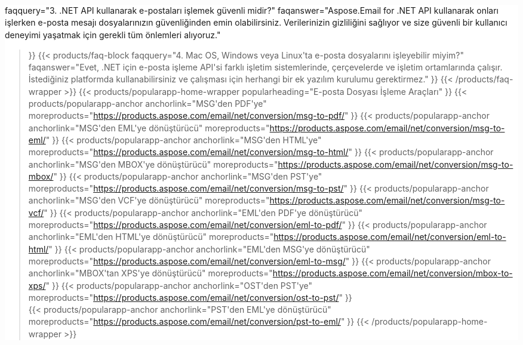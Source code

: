  faqquery="3. .NET API kullanarak e-postaları işlemek güvenli midir?"
 faqanswer="Aspose.Email for .NET API kullanarak onları işlerken e-posta mesajı dosyalarınızın güvenliğinden emin olabilirsiniz. Verilerinizin gizliliğini sağlıyor ve size güvenli bir kullanıcı deneyimi yaşatmak için gerekli tüm önlemleri alıyoruz."
>}}
   {{< products/faq-block
 faqquery="4. Mac OS, Windows veya Linux'ta e-posta dosyalarını işleyebilir miyim?"
 faqanswer="Evet, .NET için e-posta işleme API'si farklı işletim sistemlerinde, çerçevelerde ve işletim ortamlarında çalışır. İstediğiniz platformda kullanabilirsiniz ve çalışması için herhangi bir ek yazılım kurulumu gerektirmez."
>}}
   {{< /products/faq-wrapper >}}
   {{< products/popularapp-home-wrapper
   popularheading="E-posta Dosyası İşleme Araçları"
   >}}
   {{< products/popularapp-anchor
 anchorlink="MSG'den PDF'ye"
 moreproducts="https://products.aspose.com/email/net/conversion/msg-to-pdf/"
>}} 
   {{< products/popularapp-anchor
 anchorlink="MSG'den EML'ye dönüştürücü"
 moreproducts="https://products.aspose.com/email/net/conversion/msg-to-eml/"
>}} 
   {{< products/popularapp-anchor
 anchorlink="MSG'den HTML'ye"
 moreproducts="https://products.aspose.com/email/net/conversion/msg-to-html/"
>}} 
   {{< products/popularapp-anchor
 anchorlink="MSG'den MBOX'ye dönüştürücü"
 moreproducts="https://products.aspose.com/email/net/conversion/msg-to-mbox/"
>}} 
   {{< products/popularapp-anchor
 anchorlink="MSG'den PST'ye"
 moreproducts="https://products.aspose.com/email/net/conversion/msg-to-pst/"
>}} 
   {{< products/popularapp-anchor
 anchorlink="MSG'den VCF'ye dönüştürücü"
 moreproducts="https://products.aspose.com/email/net/conversion/msg-to-vcf/"
>}} 
   {{< products/popularapp-anchor
 anchorlink="EML'den PDF'ye dönüştürücü"
 moreproducts="https://products.aspose.com/email/net/conversion/eml-to-pdf/"
>}} 
   {{< products/popularapp-anchor
 anchorlink="EML'den HTML'ye dönüştürücü"
 moreproducts="https://products.aspose.com/email/net/conversion/eml-to-html/"
>}} 
   {{< products/popularapp-anchor
 anchorlink="EML'den MSG'ye dönüştürücü"
 moreproducts="https://products.aspose.com/email/net/conversion/eml-to-msg/"
>}} 
   {{< products/popularapp-anchor
 anchorlink="MBOX'tan XPS'ye dönüştürücü"
 moreproducts="https://products.aspose.com/email/net/conversion/mbox-to-xps/"
>}} 
   {{< products/popularapp-anchor
 anchorlink="OST'den PST'ye"
 moreproducts="https://products.aspose.com/email/net/conversion/ost-to-pst/"
>}}  
   {{< products/popularapp-anchor
 anchorlink="PST'den EML'ye dönüştürücü"
 moreproducts="https://products.aspose.com/email/net/conversion/pst-to-eml/"
 >}}
   {{< /products/popularapp-home-wrapper >}}